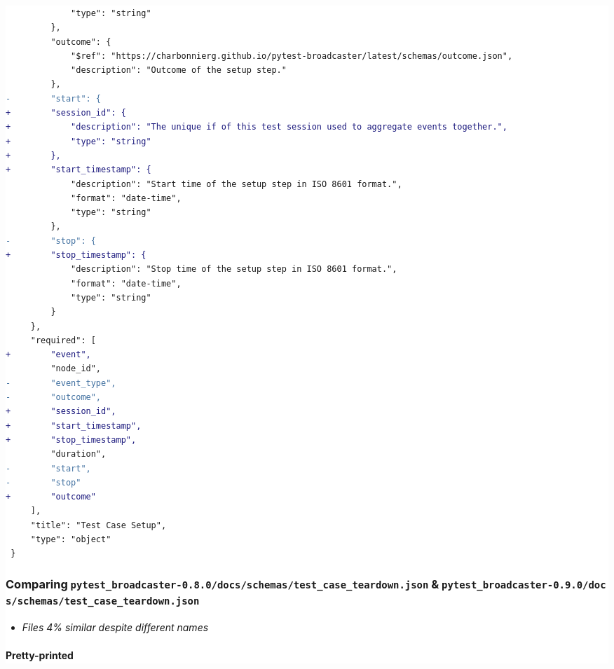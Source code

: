 ```diff
             "type": "string"
         },
         "outcome": {
             "$ref": "https://charbonnierg.github.io/pytest-broadcaster/latest/schemas/outcome.json",
             "description": "Outcome of the setup step."
         },
-        "start": {
+        "session_id": {
+            "description": "The unique if of this test session used to aggregate events together.",
+            "type": "string"
+        },
+        "start_timestamp": {
             "description": "Start time of the setup step in ISO 8601 format.",
             "format": "date-time",
             "type": "string"
         },
-        "stop": {
+        "stop_timestamp": {
             "description": "Stop time of the setup step in ISO 8601 format.",
             "format": "date-time",
             "type": "string"
         }
     },
     "required": [
+        "event",
         "node_id",
-        "event_type",
-        "outcome",
+        "session_id",
+        "start_timestamp",
+        "stop_timestamp",
         "duration",
-        "start",
-        "stop"
+        "outcome"
     ],
     "title": "Test Case Setup",
     "type": "object"
 }
```

### Comparing `pytest_broadcaster-0.8.0/docs/schemas/test_case_teardown.json` & `pytest_broadcaster-0.9.0/docs/schemas/test_case_teardown.json`

 * *Files 4% similar despite different names*

#### Pretty-printed
